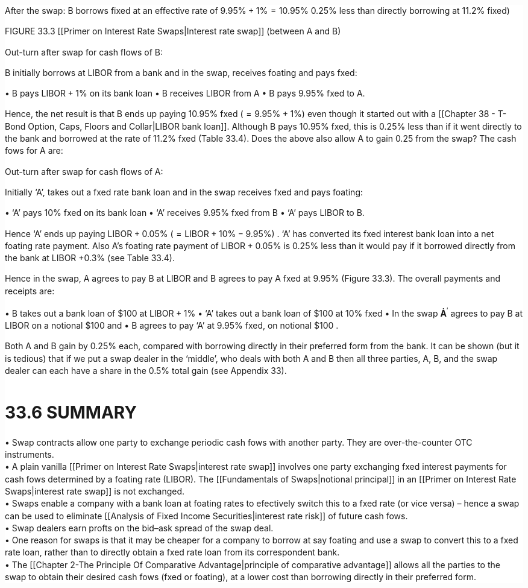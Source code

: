 After the swap: B borrows fixed at an effective rate of $9.95\%+1\%=10.95\%$ $0.25\%$ less than directly borrowing at $11.2\%$ fixed)  

FIGURE 33.3 [[Primer on Interest Rate Swaps|Interest rate swap]] (between A and B)  

Out-turn after swap for cash flows of B:  

B initially borrows at LIBOR from a bank and in the swap, receives foating and pays fxed:  

• B pays $\mathrm{LIBOR}+1\%$ on its bank loan • B receives LIBOR from A • B pays $9.95\%$ fxed to A.  

Hence, the net result is that B ends up paying $10.95\%$ fxed $(=9.95\%+1\%)$ even though it started out with a [[Chapter 38 - T-Bond Option, Caps, Floors and Collar|LIBOR bank loan]]. Although B pays $10.95\%$ fxed, this is $0.25\%$ less than if it went directly to the bank and borrowed at the rate of $11.2\%$ fxed (Table 33.4). Does the above also allow A to gain 0.25 from the swap? The cash fows for A are:  

Out-turn after swap for cash flows of A:  

Initially ‘A’, takes out a fxed rate bank loan and in the swap receives fxed and pays foating:  

• ‘A’ pays $10\%$ fxed on its bank loan • ‘A’ receives $9.95\%$ fxed from B • ‘A’ pays LIBOR to B.  

Hence ‘A’ ends up paying $\mathrm{LIBOR}+0.05\%$ $(=\mathrm{LIBOR}+10\%-9.95\%)$ . ‘A’ has converted its fxed interest bank loan into a net foating rate payment. Also A’s foating rate payment of $\mathrm{LIBOR}+0.05\%$ is $0.25\%$ less than it would pay if it borrowed directly from the bank at LIBOR $+0.3\%$ (see Table 33.4).  

Hence in the swap, A agrees to pay B at LIBOR and B agrees to pay A fxed at $9.95\%$ (Figure 33.3). The overall payments and receipts are:  

• B takes out a bank loan of $\$100$ at $\mathrm{LIBOR}+1\%$ • ‘A’ takes out a bank loan of $\$100$ at $10\%$ fxed • In the swap $\mathbf{\dot{A}}^{\prime}$ agrees to pay B at LIBOR on a notional $\$100$ and • B agrees to pay ‘A’ at $9.95\%$ fxed, on notional $\$100$ .  

Both A and B gain by $0.25\%$ each, compared with borrowing directly in their preferred form from the bank. It can be shown (but it is tedious) that if we put a swap dealer in the ‘middle’, who deals with both A and B then all three parties, A, B, and the swap dealer can each have a share in the $0.5\%$ total gain (see Appendix 33).  

# 33.6 SUMMARY  

• Swap contracts allow one party to exchange periodic cash fows with another party. They are over-the-counter OTC instruments.   
• A plain vanilla [[Primer on Interest Rate Swaps|interest rate swap]] involves one party exchanging fxed interest payments for cash fows determined by a foating rate (LIBOR). The [[Fundamentals of Swaps|notional principal]] in an [[Primer on Interest Rate Swaps|interest rate swap]] is not exchanged.   
• Swaps enable a company with a bank loan at foating rates to efectively switch this to a fxed rate (or vice versa) – hence a swap can be used to eliminate [[Analysis of Fixed Income Securities|interest rate risk]] of future cash fows.   
• Swap dealers earn profts on the bid–ask spread of the swap deal.   
• One reason for swaps is that it may be cheaper for a company to borrow at say foating and use a swap to convert this to a fxed rate loan, rather than to directly obtain a fxed rate loan from its correspondent bank.   
• The [[Chapter 2-The Principle Of Comparative Advantage|principle of comparative advantage]] allows all the parties to the swap to obtain their desired cash fows (fxed or foating), at a lower cost than borrowing directly in their preferred form.  
